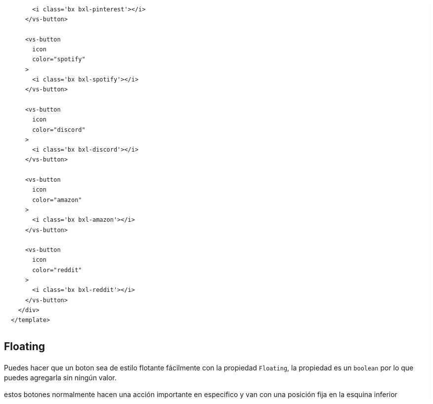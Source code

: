   ```html{5}
          <i class='bx bxl-pinterest'></i>
        </vs-button>

        <vs-button
          icon
          color="spotify"
        >
          <i class='bx bxl-spotify'></i>
        </vs-button>

        <vs-button
          icon
          color="discord"
        >
          <i class='bx bxl-discord'></i>
        </vs-button>

        <vs-button
          icon
          color="amazon"
        >
          <i class='bx bxl-amazon'></i>
        </vs-button>

        <vs-button
          icon
          color="reddit"
        >
          <i class='bx bxl-reddit'></i>
        </vs-button>
      </div>
    </template>
  ```

</div>

</card>

<card>

## Floating <Badge text="New"/>

Puedes hacer que un boton sea de estilo flotante fácilmente con la propiedad `Floating`, la propiedad es un `boolean` por lo que puedes agregarla sin ningún valor.

estos botones normalmente hacen una acción importante en especifico y van con una posición fija en la esquina inferior

<div slot="example">
  <button-floating />
</div>

<div slot="template">
  